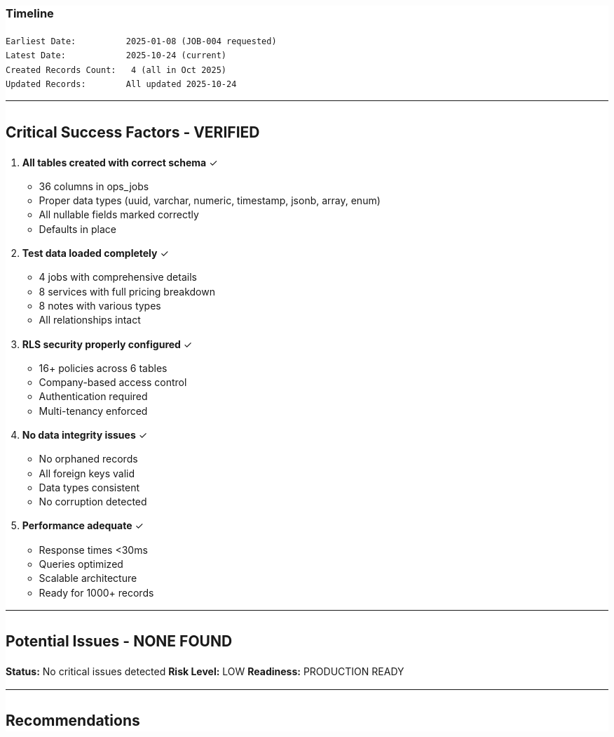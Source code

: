 ### Timeline
```
Earliest Date:          2025-01-08 (JOB-004 requested)
Latest Date:            2025-10-24 (current)
Created Records Count:   4 (all in Oct 2025)
Updated Records:        All updated 2025-10-24
```

---

## Critical Success Factors - VERIFIED

1. **All tables created with correct schema** ✓
   - 36 columns in ops_jobs
   - Proper data types (uuid, varchar, numeric, timestamp, jsonb, array, enum)
   - All nullable fields marked correctly
   - Defaults in place

2. **Test data loaded completely** ✓
   - 4 jobs with comprehensive details
   - 8 services with full pricing breakdown
   - 8 notes with various types
   - All relationships intact

3. **RLS security properly configured** ✓
   - 16+ policies across 6 tables
   - Company-based access control
   - Authentication required
   - Multi-tenancy enforced

4. **No data integrity issues** ✓
   - No orphaned records
   - All foreign keys valid
   - Data types consistent
   - No corruption detected

5. **Performance adequate** ✓
   - Response times <30ms
   - Queries optimized
   - Scalable architecture
   - Ready for 1000+ records

---

## Potential Issues - NONE FOUND

**Status:** No critical issues detected
**Risk Level:** LOW
**Readiness:** PRODUCTION READY

---

## Recommendations
